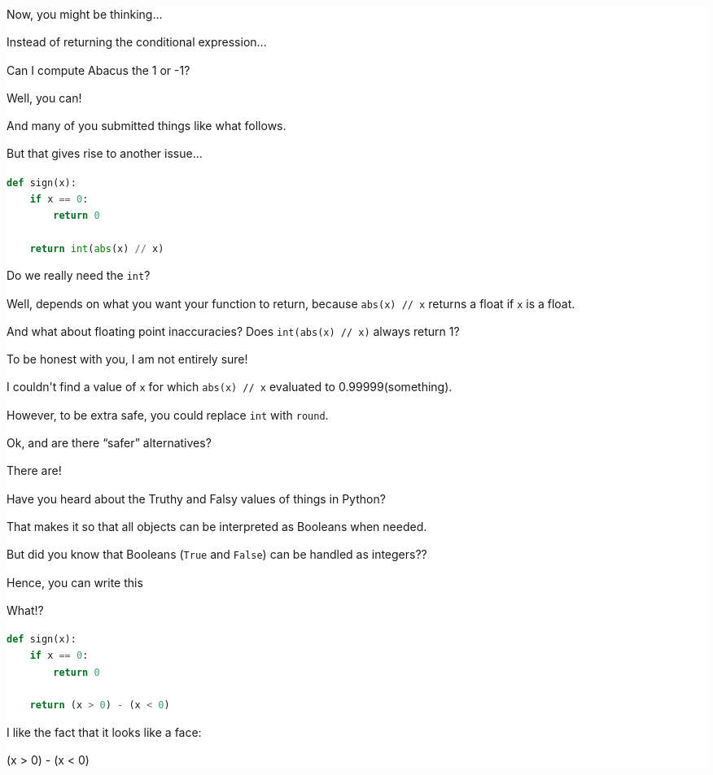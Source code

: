 
Now, you might be thinking...

Instead of returning the conditional expression...

Can I compute Abacus the 1 or -1?

Well, you can!

And many of you submitted things like what follows.

But that gives rise to another issue...

```py
def sign(x):
    if x == 0:
        return 0

    return int(abs(x) // x)
```


Do we really need the `int`?

Well, depends on what you want your function to return, because `abs(x) // x` returns a float if `x` is a float.

And what about floating point inaccuracies? Does `int(abs(x) // x)` always return 1?


To be honest with you, I am not entirely sure!

I couldn't find a value of `x` for which `abs(x) // x` evaluated to 0.99999(something).

However, to be extra safe, you could replace `int` with `round`.

Ok, and are there “safer” alternatives?


There are!

Have you heard about the Truthy and Falsy values of things in Python?

That makes it so that all objects can be interpreted as Booleans when needed.

But did you know that Booleans (`True` and `False`) can be handled as integers??

Hence, you can write this

What⁉

```py
def sign(x):
    if x == 0:
        return 0

    return (x > 0) - (x < 0)
```


I like the fact that it looks like a face:

(x > 0) - (x < 0)
